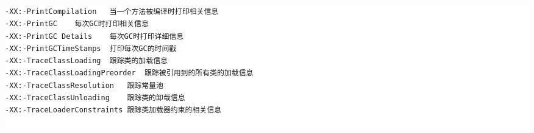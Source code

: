 ```
-XX:-PrintCompilation   当一个方法被编译时打印相关信息
-XX:-PrintGC    每次GC时打印相关信息
-XX:-PrintGC Details    每次GC时打印详细信息
-XX:-PrintGCTimeStamps  打印每次GC的时间戳
-XX:-TraceClassLoading  跟踪类的加载信息
-XX:-TraceClassLoadingPreorder  跟踪被引用到的所有类的加载信息
-XX:-TraceClassResolution   跟踪常量池
-XX:-TraceClassUnloading    跟踪类的卸载信息
-XX:-TraceLoaderConstraints 跟踪类加载器约束的相关信息
 

```

